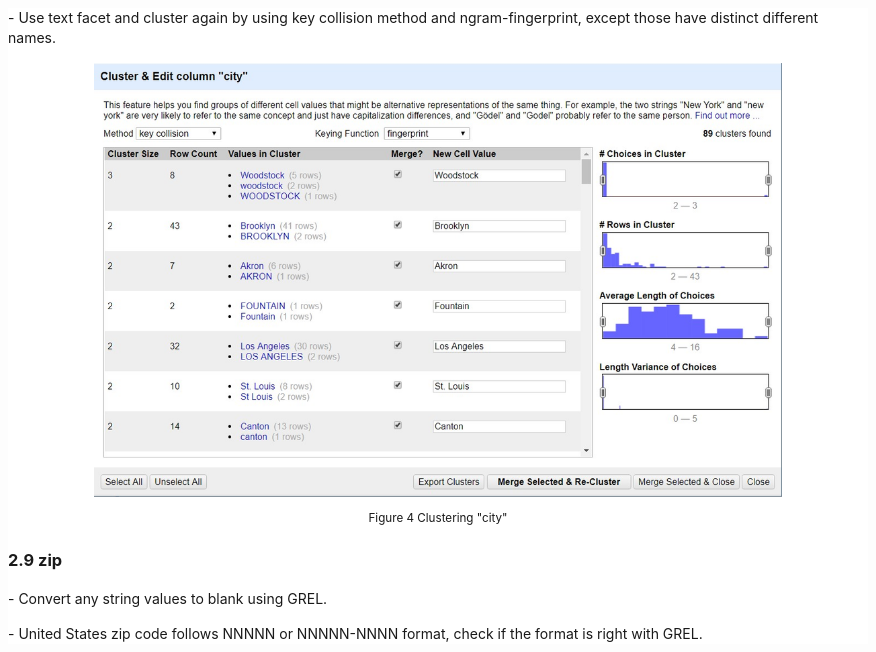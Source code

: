 \- Use text facet and cluster again by using key collision method and ngram-fingerprint, except those have distinct different names.

<p align='center'>
    <img src = 'img/cluster_city.jpg' width='80%'>
    <br/>
    <sub>Figure 4 Clustering "city"</sub>
</p>



### **2.9 zip**

\- Convert any string values to blank using GREL.

\- United States zip code follows NNNNN or NNNNN-NNNN format, check if the format is right with GREL.

<p align='center'>